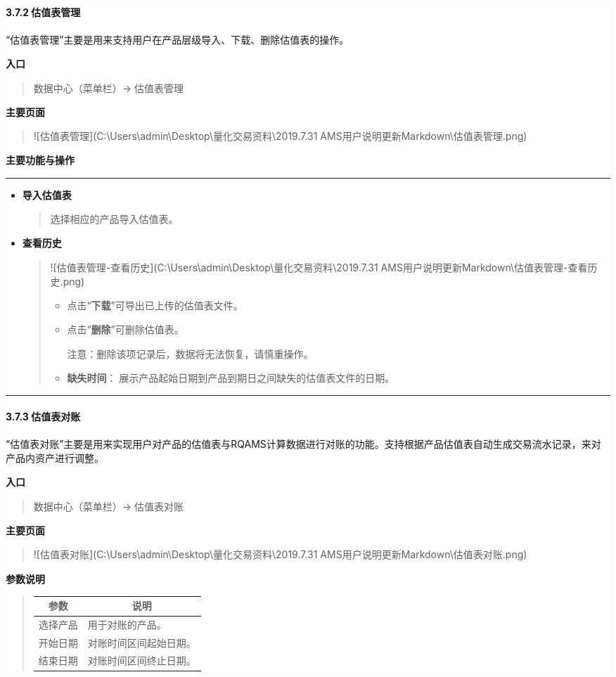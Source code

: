 
#### 3.7.2 估值表管理

“估值表管理”主要是用来支持用户在产品层级导入、下载、删除估值表的操作。

**入口**

> 数据中心（菜单栏）-> 估值表管理



**主要页面**

> ![估值表管理](C:\Users\admin\Desktop\量化交易资料\2019.7.31 AMS用户说明更新Markdown\估值表管理.png)



**主要功能与操作**

------

- **导入估值表**

  > 选择相应的产品导入估值表。

  

- **查看历史**

  > ![估值表管理-查看历史](C:\Users\admin\Desktop\量化交易资料\2019.7.31 AMS用户说明更新Markdown\估值表管理-查看历史.png)
  >
  > * 点击“**下载**”可导出已上传的估值表文件。
  >
  > * 点击“**删除**”可删除估值表。
  >
  >     注意：删除该项记录后，数据将无法恢复，请慎重操作。
  >
  > * **缺失时间**：
  >   展示产品起始日期到产品到期日之间缺失的估值表文件的日期。





---

#### 3.7.3 估值表对账

“估值表对账”主要是用来实现用户对产品的估值表与RQAMS计算数据进行对账的功能。支持根据产品估值表自动生成交易流水记录，来对产品内资产进行调整。

**入口**

> 数据中心（菜单栏）-> 估值表对账



**主要页面**

> ![估值表对账](C:\Users\admin\Desktop\量化交易资料\2019.7.31 AMS用户说明更新Markdown\估值表对账.png)



**参数说明**

> | 参数     | 说明                   |
> | -------- | ---------------------- |
> | 选择产品 | 用于对账的产品。       |
> | 开始日期 | 对账时间区间起始日期。 |
> | 结束日期 | 对账时间区间终止日期。 |
